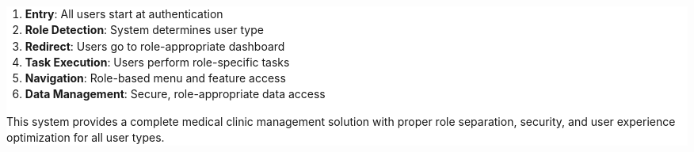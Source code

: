 1. **Entry**: All users start at authentication
2. **Role Detection**: System determines user type
3. **Redirect**: Users go to role-appropriate dashboard
4. **Task Execution**: Users perform role-specific tasks
5. **Navigation**: Role-based menu and feature access
6. **Data Management**: Secure, role-appropriate data access

This system provides a complete medical clinic management solution with proper role separation, security, and user experience optimization for all user types.
